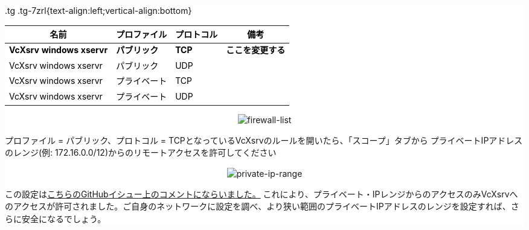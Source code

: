   .tg .tg-7zrl{text-align:left;vertical-align:bottom}
  </style>
  <table class="tg" align="center">
  <thead>
    <tr>
      <th class="tg-yez3"><span style="color:#000">名前</span></th>
      <th class="tg-jkyp"><span style="color:#000">プロファイル</span></th>
      <th class="tg-za14"><span style="color:#000">プロトコル</span></th>
      <th class="tg-za14"><span style="color:#000">備考</span></th>
    </tr>
  </thead>
  <tbody>
    <tr>
      <td class="tg-jv5h"><span style="color:#000"><b>VcXsrv windows xservr</b></span></td>
      <td class="tg-2e7g"><span style="color:#000"><b>パブリック</b></span></td>
      <td class="tg-jv5h"><span style="color:#000"><b>TCP</b></span></td>
      <td class="tg-jv5h"><span style="color:#000"><b>ここを変更する</b></span></td>
    </tr>
    <tr>
      <td class="tg-za14"><span style="color:#000">VcXsrv windows xservr</span></td>
      <td class="tg-jkyp"><span style="color:#000">パブリック</span></td>
      <td class="tg-za14"><span style="color:#000">UDP</span></td>
      <td class="tg-za14"></td>
    </tr>
    <tr>
      <td class="tg-jv5h"><span style="color:#000">VcXsrv windows xservr</span></td>
      <td class="tg-2e7g"><span style="color:#000">プライベート</span></td>
      <td class="tg-jv5h"><span style="color:#000">TCP</span></td>
      <td class="tg-jv5h"></td>
    </tr>
    <tr>
      <td class="tg-7zrl"><span style="color:#000">VcXsrv windows xservr</span></td>
      <td class="tg-2b7s"><span style="color:#000">プライベート</span></td>
      <td class="tg-7zrl"><span style="color:#000">UDP</span></td>
      <td class="tg-7zrl"></td>
    </tr>
  </tbody>
  </table>

<p align="center">
  <img src="images/20210411/firewall-list.png" alt="firewall-list">
</p>

プロファイル = パブリック、プロトコル = TCPとなっているVcXsrvのルールを開いたら、「スコープ」タブから プライベートIPアドレスのレンジ(例: 172.16.0.0/12)からのリモートアクセスを許可してください

<p align="center">
  <img src="images/20210411/private-ip-range.png" alt="private-ip-range">
</p>

この設定は[こちらのGitHubイシュー上のコメントにならいました。](https://github.com/microsoft/WSL/issues/4139#issuecomment-618019890)
これにより、プライベート・IPレンジからのアクセスのみVcXsrvへのアクセスが許可されました。ご自身のネットワークに設定を調べ、より狭い範囲のプライベートIPアドレスのレンジを設定すれば、さらに安全になるでしょう。
